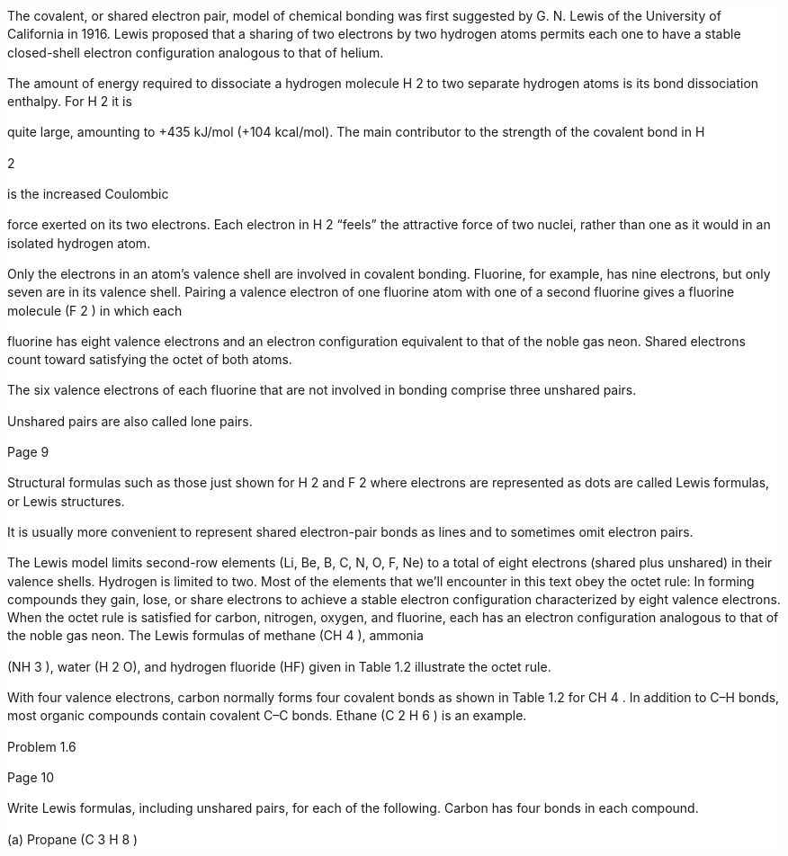 The covalent, or shared electron pair, model of chemical bonding was first suggested by G. N. Lewis of the University of California in 1916. Lewis proposed that a sharing of two electrons by two hydrogen atoms permits each one to have a stable closed-shell electron configuration analogous to that of helium.

The amount of energy required to dissociate a hydrogen molecule H 2 to two separate hydrogen atoms is its bond dissociation enthalpy. For H 2 it is

quite large, amounting to +435 kJ/mol (+104 kcal/mol). The main contributor to the strength of the covalent bond in H

2

is the increased Coulombic

force exerted on its two electrons. Each electron in H 2 “feels” the attractive force of two nuclei, rather than one as it would in an isolated hydrogen atom.

Only the electrons in an atom’s valence shell are involved in covalent bonding. Fluorine, for example, has nine electrons, but only seven are in its valence shell. Pairing a valence electron of one fluorine atom with one of a second fluorine gives a fluorine molecule (F 2 ) in which each

fluorine has eight valence electrons and an electron configuration equivalent to that of the noble gas neon. Shared electrons count toward satisfying the octet of both atoms.

The six valence electrons of each fluorine that are not involved in bonding comprise three unshared pairs.

Unshared pairs are also called lone pairs.

Page 9

Structural formulas such as those just shown for H 2 and F 2 where electrons are represented as dots are called Lewis formulas, or Lewis structures.

It is usually more convenient to represent shared electron-pair bonds as lines and to sometimes omit electron pairs.

The Lewis model limits second-row elements (Li, Be, B, C, N, O, F, Ne) to a total of eight electrons (shared plus unshared) in their valence shells. Hydrogen is limited to two. Most of the elements that we’ll encounter in this text obey the octet rule: In forming compounds they gain, lose, or share electrons to achieve a stable electron configuration characterized by eight valence electrons. When the octet rule is satisfied for carbon, nitrogen, oxygen, and fluorine, each has an electron configuration analogous to that of the noble gas neon. The Lewis formulas of methane (CH 4 ), ammonia

(NH 3 ), water (H 2 O), and hydrogen fluoride (HF) given in Table 1.2 illustrate the octet rule.

With four valence electrons, carbon normally forms four covalent bonds as shown in Table 1.2 for CH 4 . In addition to C–H bonds, most organic compounds contain covalent C–C bonds. Ethane (C 2 H 6 ) is an example.

Problem 1.6

Page 10

Write Lewis formulas, including unshared pairs, for each of the following. Carbon has four bonds in each compound.

(a) Propane (C 3 H 8 )
